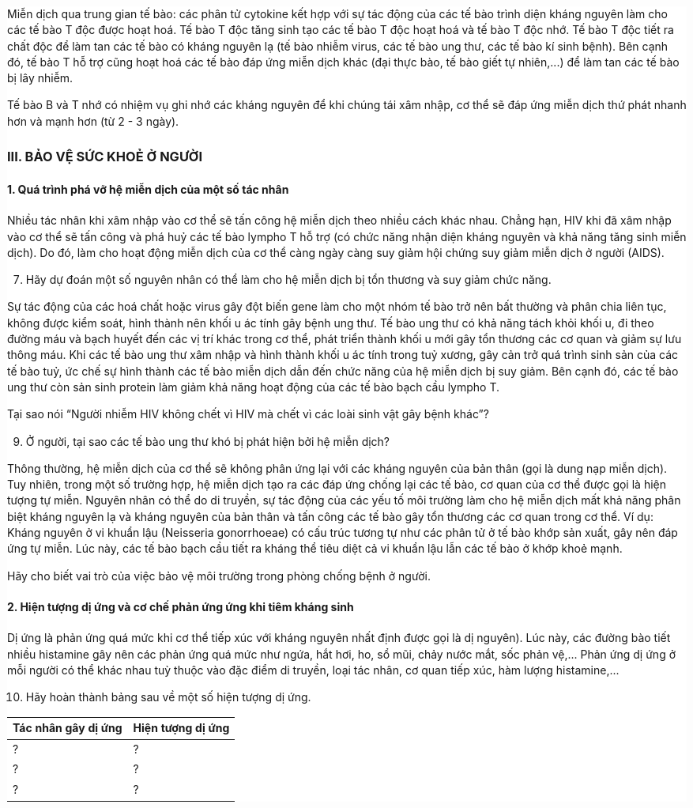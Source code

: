 Miễn dịch qua trung gian tế bào: các phân tử cytokine kết hợp với sự tác động của các tế bào trình diện kháng nguyên làm cho các tế bào T độc được hoạt hoá. Tế bào T độc tăng sinh tạo các tế bào T độc hoạt hoá và tế bào T độc nhớ. Tế bào T độc tiết ra chất độc để làm tan các tế bào có kháng nguyên lạ (tế bào nhiễm virus, các tế bào ung thư, các tế bào kí sinh bệnh). Bên cạnh đó, tế bào T hỗ trợ cũng hoạt hoá các tế bào đáp ứng miễn dịch khác (đại thực bào, tế bào giết tự nhiên,...) để làm tan các tế bào bị lây nhiễm.

Tế bào B và T nhớ có nhiệm vụ ghi nhớ các kháng nguyên để khi chúng tái xâm nhập, cơ thể sẽ đáp ứng miễn dịch thứ phát nhanh hơn và mạnh hơn (từ 2 - 3 ngày).

### III. BẢO VỆ SỨC KHOẺ Ở NGƯỜI

#### 1. Quá trình phá vỡ hệ miễn dịch của một số tác nhân

Nhiều tác nhân khi xâm nhập vào cơ thể sẽ tấn công hệ miễn dịch theo nhiều cách khác nhau. Chẳng hạn, HIV khi đã xâm nhập vào cơ thể sẽ tấn công và phá huỷ các tế bào lympho T hỗ trợ (có chức năng nhận diện kháng nguyên và khả năng tăng sinh miễn dịch). Do đó, làm cho hoạt động miễn dịch của cơ thể càng ngày càng suy giảm hội chứng suy giảm miễn dịch ở người (AIDS).

7. Hãy dự đoán một số nguyên nhân có thể làm cho hệ miễn dịch bị tổn thương và suy giảm chức năng.

Sự tác động của các hoá chất hoặc virus gây đột biến gene làm cho một nhóm tế bào trở nên bất thường và phân chia liên tục, không được kiểm soát, hình thành nên khối u ác tính gây bệnh ung thư. Tế bào ung thư có khả năng tách khỏi khối u, đi theo đường máu và bạch huyết đến các vị trí khác trong cơ thể, phát triển thành khối u mới gây tổn thương các cơ quan và giảm sự lưu thông máu. Khi các tế bào ung thư xâm nhập và hình thành khối u ác tính trong tuỷ xương, gây cản trở quá trình sinh sản của các tế bào tuỷ, ức chế sự hình thành các tế bào miễn dịch dẫn đến chức năng của hệ miễn dịch bị suy giảm. Bên cạnh đó, các tế bào ung thư còn sản sinh protein làm giảm khả năng hoạt động của các tế bào bạch cầu lympho T.

Tại sao nói “Người nhiễm HIV không chết vì HIV mà chết vì các loài sinh vật gây bệnh khác”?

9. Ở người, tại sao các tế bào ung thư khó bị phát hiện bởi hệ miễn dịch?

Thông thường, hệ miễn dịch của cơ thể sẽ không phân ứng lại với các kháng nguyên của bản thân (gọi là dung nạp miễn dịch). Tuy nhiên, trong một số trường hợp, hệ miễn dịch tạo ra các đáp ứng chống lại các tế bào, cơ quan của cơ thể được gọi là hiện tượng tự miễn. Nguyên nhân có thể do di truyền, sự tác động của các yếu tố môi trường làm cho hệ miễn dịch mất khả năng phân biệt kháng nguyên lạ và kháng nguyên của bản thân và tấn công các tế bào gây tổn thương các cơ quan trong cơ thể. Ví dụ: Kháng nguyên ở vi khuẩn lậu (Neisseria gonorrhoeae) có cấu trúc tương tự như các phân tử ở tế bào khớp sản xuất, gây nên đáp ứng tự miễn. Lúc này, các tế bào bạch cầu tiết ra kháng thể tiêu diệt cả vi khuẩn lậu lẫn các tế bào ở khớp khoẻ mạnh.

Hãy cho biết vai trò của việc bảo vệ môi trường trong phòng chống bệnh ở người.

#### 2. Hiện tượng dị ứng và cơ chế phản ứng ứng khi tiêm kháng sinh

Dị ứng là phản ứng quá mức khi cơ thể tiếp xúc với kháng nguyên nhất định được gọi là dị nguyên). Lúc này, các đường bào tiết nhiều histamine gây nên các phản ứng quá mức như ngứa, hắt hơi, ho, sổ mũi, chảy nước mắt, sốc phản vệ,... Phản ứng dị ứng ở mỗi người có thể khác nhau tuỳ thuộc vào đặc điểm di truyền, loại tác nhân, cơ quan tiếp xúc, hàm lượng histamine,...

10. Hãy hoàn thành bảng sau về một số hiện tượng dị ứng.

| Tác nhân gây dị ứng | Hiện tượng dị ứng |
| :---------------- | :--------- |
| ? | ? |
| ? | ? |
| ? | ? |
